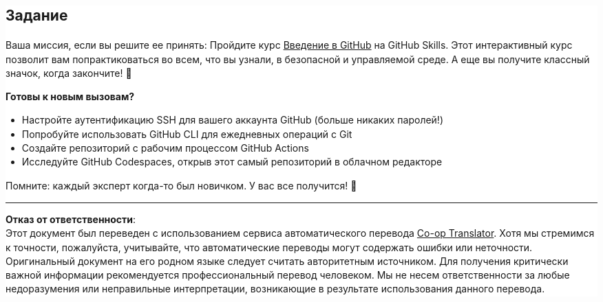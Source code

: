 ## Задание 

Ваша миссия, если вы решите ее принять: Пройдите курс [Введение в GitHub](https://github.com/skills/introduction-to-github) на GitHub Skills. Этот интерактивный курс позволит вам попрактиковаться во всем, что вы узнали, в безопасной и управляемой среде. А еще вы получите классный значок, когда закончите! 🏅

**Готовы к новым вызовам?**
- Настройте аутентификацию SSH для вашего аккаунта GitHub (больше никаких паролей!)
- Попробуйте использовать GitHub CLI для ежедневных операций с Git
- Создайте репозиторий с рабочим процессом GitHub Actions
- Исследуйте GitHub Codespaces, открыв этот самый репозиторий в облачном редакторе

Помните: каждый эксперт когда-то был новичком. У вас все получится! 💪

---

**Отказ от ответственности**:  
Этот документ был переведен с использованием сервиса автоматического перевода [Co-op Translator](https://github.com/Azure/co-op-translator). Хотя мы стремимся к точности, пожалуйста, учитывайте, что автоматические переводы могут содержать ошибки или неточности. Оригинальный документ на его родном языке следует считать авторитетным источником. Для получения критически важной информации рекомендуется профессиональный перевод человеком. Мы не несем ответственности за любые недоразумения или неправильные интерпретации, возникающие в результате использования данного перевода.